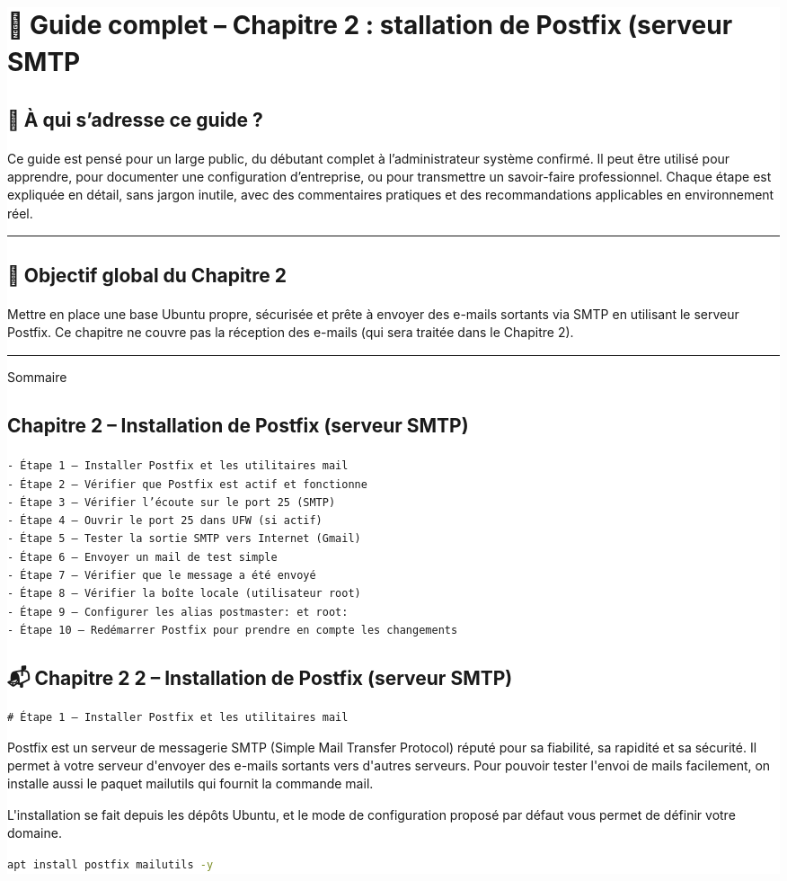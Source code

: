 
# 📘 Guide complet – Chapitre 2 : stallation de Postfix (serveur SMTP

## 🧭 À qui s’adresse ce guide ?

Ce guide est pensé pour un large public, du débutant complet à l’administrateur système confirmé. Il peut être utilisé pour apprendre, pour documenter une configuration d’entreprise, ou pour transmettre un savoir-faire professionnel. Chaque étape est expliquée en détail, sans jargon inutile, avec des commentaires pratiques et des recommandations applicables en environnement réel.

---

## 🎯 Objectif global du Chapitre 2

Mettre en place une base Ubuntu propre, sécurisée et prête à envoyer des e-mails sortants via SMTP en utilisant le serveur Postfix. Ce chapitre ne couvre pas la réception des e-mails (qui sera traitée dans le Chapitre 2).

---

Sommaire

## Chapitre 2 – Installation de Postfix (serveur SMTP)
	- Étape 1 – Installer Postfix et les utilitaires mail
	- Étape 2 – Vérifier que Postfix est actif et fonctionne
	- Étape 3 – Vérifier l’écoute sur le port 25 (SMTP)
	- Étape 4 – Ouvrir le port 25 dans UFW (si actif)
	- Étape 5 – Tester la sortie SMTP vers Internet (Gmail)
	- Étape 6 – Envoyer un mail de test simple
	- Étape 7 – Vérifier que le message a été envoyé
	- Étape 8 – Vérifier la boîte locale (utilisateur root)
	- Étape 9 – Configurer les alias postmaster: et root:
	- Étape 10 – Redémarrer Postfix pour prendre en compte les changements


## 📬 Chapitre 2  2 – Installation de Postfix (serveur SMTP)

	# Étape 1 – Installer Postfix et les utilitaires mail

Postfix est un serveur de messagerie SMTP (Simple Mail Transfer Protocol) réputé pour sa fiabilité, sa rapidité et sa sécurité. Il permet à votre serveur d'envoyer des e-mails sortants vers d'autres serveurs. Pour pouvoir tester l'envoi de mails facilement, on installe aussi le paquet mailutils qui fournit la commande mail.

L'installation se fait depuis les dépôts Ubuntu, et le mode de configuration proposé par défaut vous permet de définir votre domaine.

```bash
apt install postfix mailutils -y
```
